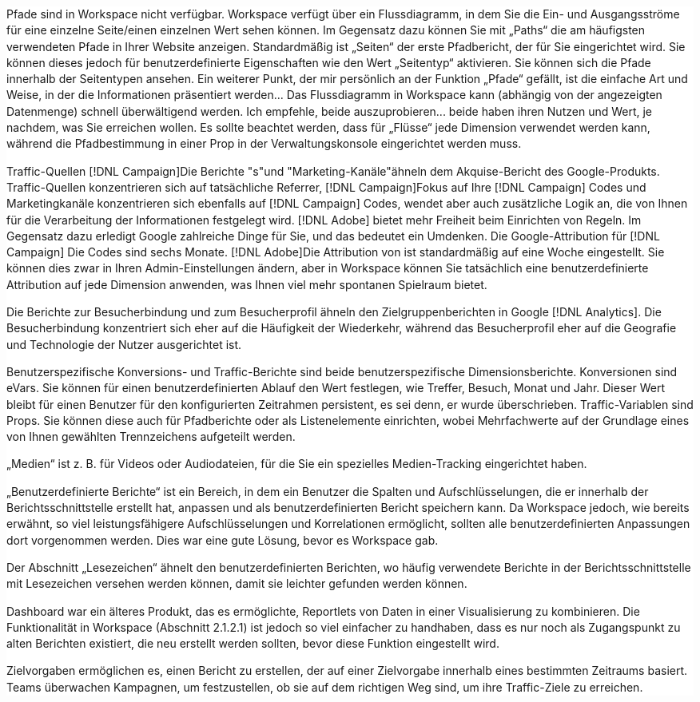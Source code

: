 Pfade sind in Workspace nicht verfügbar. Workspace verfügt über ein Flussdiagramm, in dem Sie die Ein- und Ausgangsströme für eine einzelne Seite/einen einzelnen Wert sehen können. Im Gegensatz dazu können Sie mit „Paths“ die am häufigsten verwendeten Pfade in Ihrer Website anzeigen. Standardmäßig ist „Seiten“ der erste Pfadbericht, der für Sie eingerichtet wird. Sie können dieses jedoch für benutzerdefinierte Eigenschaften wie den Wert „Seitentyp“ aktivieren. Sie können sich die Pfade innerhalb der Seitentypen ansehen. Ein weiterer Punkt, der mir persönlich an der Funktion „Pfade“ gefällt, ist die einfache Art und Weise, in der die Informationen präsentiert werden... Das Flussdiagramm in Workspace kann (abhängig von der angezeigten Datenmenge) schnell überwältigend werden. Ich empfehle, beide auszuprobieren... beide haben ihren Nutzen und Wert, je nachdem, was Sie erreichen wollen. Es sollte beachtet werden, dass für „Flüsse“ jede Dimension verwendet werden kann, während die Pfadbestimmung in einer Prop in der Verwaltungskonsole eingerichtet werden muss.

Traffic-Quellen [!DNL Campaign]Die Berichte &quot;s&quot;und &quot;Marketing-Kanäle&quot;ähneln dem Akquise-Bericht des Google-Produkts. Traffic-Quellen konzentrieren sich auf tatsächliche Referrer, [!DNL Campaign]Fokus auf Ihre [!DNL Campaign] Codes und Marketingkanäle konzentrieren sich ebenfalls auf [!DNL Campaign] Codes, wendet aber auch zusätzliche Logik an, die von Ihnen für die Verarbeitung der Informationen festgelegt wird. [!DNL Adobe] bietet mehr Freiheit beim Einrichten von Regeln. Im Gegensatz dazu erledigt Google zahlreiche Dinge für Sie, und das bedeutet ein Umdenken. Die Google-Attribution für [!DNL Campaign] Die Codes sind sechs Monate. [!DNL Adobe]Die Attribution von ist standardmäßig auf eine Woche eingestellt. Sie können dies zwar in Ihren Admin-Einstellungen ändern, aber in Workspace können Sie tatsächlich eine benutzerdefinierte Attribution auf jede Dimension anwenden, was Ihnen viel mehr spontanen Spielraum bietet.

Die Berichte zur Besucherbindung und zum Besucherprofil ähneln den Zielgruppenberichten in Google [!DNL Analytics]. Die Besucherbindung konzentriert sich eher auf die Häufigkeit der Wiederkehr, während das Besucherprofil eher auf die Geografie und Technologie der Nutzer ausgerichtet ist.

Benutzerspezifische Konversions- und Traffic-Berichte sind beide benutzerspezifische Dimensionsberichte. Konversionen sind eVars. Sie können für einen benutzerdefinierten Ablauf den Wert festlegen, wie Treffer, Besuch, Monat und Jahr. Dieser Wert bleibt für einen Benutzer für den konfigurierten Zeitrahmen persistent, es sei denn, er wurde überschrieben. Traffic-Variablen sind Props. Sie können diese auch für Pfadberichte oder als Listenelemente einrichten, wobei Mehrfachwerte auf der Grundlage eines von Ihnen gewählten Trennzeichens aufgeteilt werden.

„Medien“ ist z. B. für Videos oder Audiodateien, für die Sie ein spezielles Medien-Tracking eingerichtet haben.

„Benutzerdefinierte Berichte“ ist ein Bereich, in dem ein Benutzer die Spalten und Aufschlüsselungen, die er innerhalb der Berichtsschnittstelle erstellt hat, anpassen und als benutzerdefinierten Bericht speichern kann. Da Workspace jedoch, wie bereits erwähnt, so viel leistungsfähigere Aufschlüsselungen und Korrelationen ermöglicht, sollten alle benutzerdefinierten Anpassungen dort vorgenommen werden. Dies war eine gute Lösung, bevor es Workspace gab.

Der Abschnitt „Lesezeichen“ ähnelt den benutzerdefinierten Berichten, wo häufig verwendete Berichte in der Berichtsschnittstelle mit Lesezeichen versehen werden können, damit sie leichter gefunden werden können.

Dashboard war ein älteres Produkt, das es ermöglichte, Reportlets von Daten in einer Visualisierung zu kombinieren. Die Funktionalität in Workspace (Abschnitt 2.1.2.1) ist jedoch so viel einfacher zu handhaben, dass es nur noch als Zugangspunkt zu alten Berichten existiert, die neu erstellt werden sollten, bevor diese Funktion eingestellt wird.

Zielvorgaben ermöglichen es, einen Bericht zu erstellen, der auf einer Zielvorgabe innerhalb eines bestimmten Zeitraums basiert. Teams überwachen Kampagnen, um festzustellen, ob sie auf dem richtigen Weg sind, um ihre Traffic-Ziele zu erreichen.
